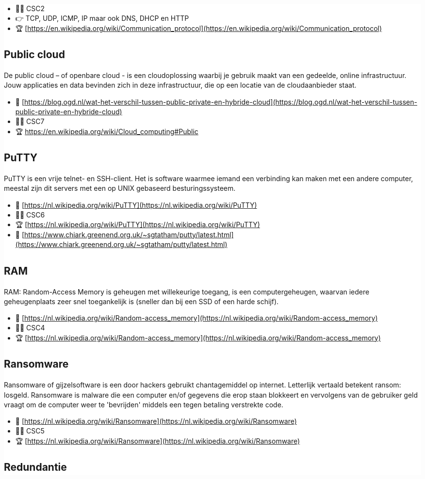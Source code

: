 * 👩‍🏫 CSC2
* 👉 TCP, UDP, ICMP, IP maar ook DNS, DHCP en HTTP
* 🏆 [https://en.wikipedia.org/wiki/Communication_protocol](https://en.wikipedia.org/wiki/Communication_protocol)

## Public cloud

De public cloud – of openbare cloud - is een cloudoplossing waarbij je gebruik maakt van een gedeelde, online infrastructuur. Jouw applicaties en data bevinden zich in deze infrastructuur, die op een locatie van de cloudaanbieder staat.

* 📃 [https://blog.ogd.nl/wat-het-verschil-tussen-public-private-en-hybride-cloud](https://blog.ogd.nl/wat-het-verschil-tussen-public-private-en-hybride-cloud)
* 👩‍🏫 CSC7
* 🏆 [https://en.wikipedia.org/wiki/Cloud_computing#Public 
](https://en.wikipedia.org/wiki/Cloud_computing#Public 
)

## PuTTY

PuTTY is een vrije telnet- en SSH-client. Het is software waarmee iemand een verbinding kan maken met een andere computer, meestal zijn dit servers met een op UNIX gebaseerd besturingssysteem.

* 📃 [https://nl.wikipedia.org/wiki/PuTTY](https://nl.wikipedia.org/wiki/PuTTY)
* 👩‍🏫 CSC6
* 🏆 [https://nl.wikipedia.org/wiki/PuTTY](https://nl.wikipedia.org/wiki/PuTTY)
* 📎 [https://www.chiark.greenend.org.uk/~sgtatham/putty/latest.html](https://www.chiark.greenend.org.uk/~sgtatham/putty/latest.html)

## RAM

RAM: Random-Access Memory is geheugen met willekeurige toegang, is een computergeheugen, waarvan iedere geheugenplaats zeer snel toegankelijk is (sneller dan bij een SSD of een harde schijf).

* 📃 [https://nl.wikipedia.org/wiki/Random-access_memory](https://nl.wikipedia.org/wiki/Random-access_memory)
* 👩‍🏫 CSC4 
* 🏆 [https://nl.wikipedia.org/wiki/Random-access_memory](https://nl.wikipedia.org/wiki/Random-access_memory) 

## Ransomware

Ransomware of gijzelsoftware is een door hackers gebruikt chantagemiddel op internet. Letterlijk vertaald betekent ransom: losgeld. Ransomware is malware die een computer en/of gegevens die erop staan blokkeert en vervolgens van de gebruiker geld vraagt om de computer weer te 'bevrijden' middels een tegen betaling verstrekte code.

* 📃 [https://nl.wikipedia.org/wiki/Ransomware](https://nl.wikipedia.org/wiki/Ransomware)
* 👩‍🏫 CSC5
* 🏆 [https://nl.wikipedia.org/wiki/Ransomware](https://nl.wikipedia.org/wiki/Ransomware)

## Redundantie
